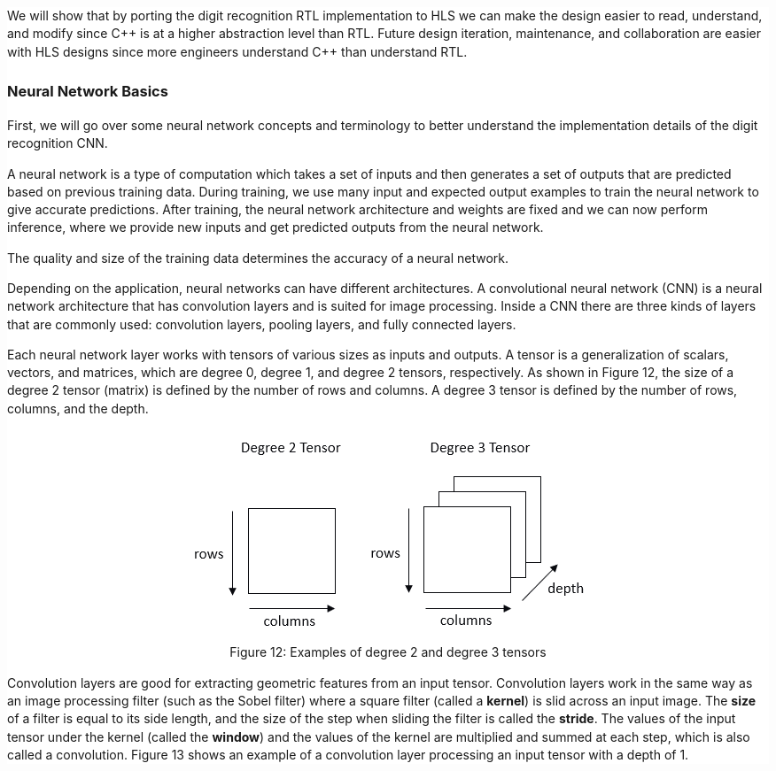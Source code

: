 We will show that by porting the digit recognition RTL implementation to
HLS we can make the design easier to read, understand, and modify since
C++ is at a higher abstraction level than RTL. Future design iteration,
maintenance, and collaboration are easier with HLS designs since more
engineers understand C++ than understand RTL.

### Neural Network Basics

First, we will go over some neural network concepts and terminology to
better understand the implementation details of the digit recognition
CNN.

A neural network is a type of computation which takes a set of inputs
and then generates a set of outputs that are predicted based on previous
training data. During training, we use many input and expected output
examples to train the neural network to give accurate predictions. After
training, the neural network architecture and weights are fixed and we
can now perform inference, where we provide new inputs and get predicted
outputs from the neural network.

The quality and size of the training data determines the accuracy of a
neural network.

Depending on the application, neural networks can have different
architectures. A convolutional neural network (CNN) is a neural network
architecture that has convolution layers and is suited for image
processing. Inside a CNN there are three kinds of layers that are
commonly used: convolution layers, pooling layers, and fully connected
layers.

Each neural network layer works with tensors of various sizes as inputs
and outputs. A tensor is a generalization of scalars, vectors, and
matrices, which are degree 0, degree 1, and degree 2 tensors,
respectively. As shown in Figure 12, the size of a degree 2 tensor
(matrix) is defined by the number of rows and columns. A degree 3 tensor
is defined by the number of rows, columns, and the depth.

<p align="center"><img src=".//media/image40.png" /></br>Figure 12: Examples of degree 2 and degree 3 tensors</p>

Convolution layers are good for extracting geometric features from an
input tensor. Convolution layers work in the same way as an image
processing filter (such as the Sobel filter) where a square filter
(called a **kernel**) is slid across an input image. The **size** of a
filter is equal to its side length, and the size of the step when sliding 
the filter is called the **stride**. The values of the input tensor 
under the kernel (called the **window**) and the values of the 
kernel are multiplied and summed at each step, which is also
called a convolution. Figure 13 shows an example of a convolution layer
processing an input tensor with a depth of 1.
